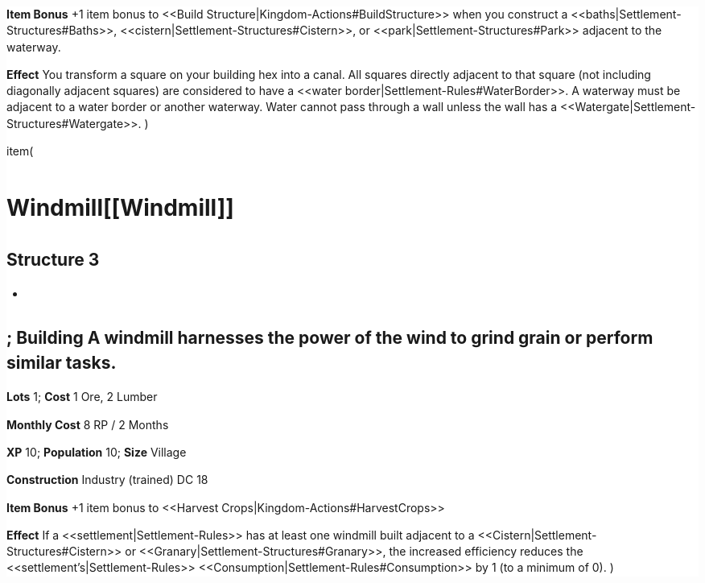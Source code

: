 **Item Bonus** +1 item bonus to <<Build Structure|Kingdom-Actions#BuildStructure>> when you construct a <<baths|Settlement-Structures#Baths>>, <<cistern|Settlement-Structures#Cistern>>, or <<park|Settlement-Structures#Park>> adjacent to the waterway.

**Effect** You transform a square on your building hex into a canal. All squares directly adjacent to that square (not including diagonally adjacent squares) are considered to have a <<water border|Settlement-Rules#WaterBorder>>. A waterway must be adjacent to a water border or another waterway. Water cannot pass through a wall unless the wall has a <<Watergate|Settlement-Structures#Watergate>>.
)

item(
# Windmill[[Windmill]]
## Structure 3
-
; Building
A windmill harnesses the power of the wind to grind grain or perform similar tasks.
-

**Lots** 1; **Cost** 1 Ore, 2 Lumber

**Monthly Cost** 8 RP / 2 Months

**XP** 10; **Population** 10; **Size** Village

**Construction** Industry (trained) DC 18

**Item Bonus** +1 item bonus to <<Harvest Crops|Kingdom-Actions#HarvestCrops>>

**Effect** If a <<settlement|Settlement-Rules>> has at least one windmill built adjacent to a <<Cistern|Settlement-Structures#Cistern>> or <<Granary|Settlement-Structures#Granary>>, the increased efficiency reduces the <<settlement’s|Settlement-Rules>> <<Consumption|Settlement-Rules#Consumption>> by 1 (to a minimum of 0).
)
